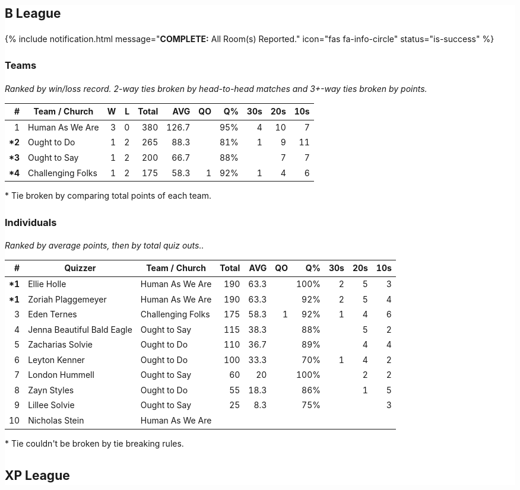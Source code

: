 ## B League

{% include notification.html
   message="<b>COMPLETE:</b> All Room(s) Reported."
   icon="fas fa-info-circle"
   status="is-success" %}


### Teams

*Ranked by win/loss record. 2-way ties broken by head-to-head matches and 3+-way ties broken by points.*

| # | Team / Church | W | L | Total | AVG | QO | Q% | 30s | 20s | 10s |
|--:|---|--:|--:|--:|--:|--:|--:|--:|--:|--:|
| 1 | Human As We Are | 3 | 0 | 380 | 126.7 |  | 95% | 4 | 10 | 7 |
| **\*2** | Ought to Do | 1 | 2 | 265 | 88.3 |  | 81% | 1 | 9 | 11 |
| **\*3** | Ought to Say | 1 | 2 | 200 | 66.7 |  | 88% |  | 7 | 7 |
| **\*4** | Challenging Folks | 1 | 2 | 175 | 58.3 | 1 | 92% | 1 | 4 | 6 |

\* Tie broken by comparing total points of each team.

### Individuals

*Ranked by average points, then by total quiz outs..*

| # | Quizzer | Team / Church | Total | AVG | QO | Q% | 30s | 20s | 10s |
|--:|---|---|--:|--:|--:|--:|--:|--:|--:|
| **\*1** | Ellie Holle | Human As We Are | 190 | 63.3 |  | 100% | 2 | 5 | 3 |
| **\*1** | Zoriah Plaggemeyer | Human As We Are | 190 | 63.3 |  | 92% | 2 | 5 | 4 |
| 3 | Eden Ternes | Challenging Folks | 175 | 58.3 | 1 | 92% | 1 | 4 | 6 |
| 4 | Jenna Beautiful Bald Eagle | Ought to Say | 115 | 38.3 |  | 88% |  | 5 | 2 |
| 5 | Zacharias Solvie | Ought to Do | 110 | 36.7 |  | 89% |  | 4 | 4 |
| 6 | Leyton Kenner | Ought to Do | 100 | 33.3 |  | 70% | 1 | 4 | 2 |
| 7 | London Hummell | Ought to Say | 60 | 20 |  | 100% |  | 2 | 2 |
| 8 | Zayn Styles | Ought to Do | 55 | 18.3 |  | 86% |  | 1 | 5 |
| 9 | Lillee Solvie | Ought to Say | 25 | 8.3 |  | 75% |  |  | 3 |
| 10 | Nicholas Stein | Human As We Are |  |  |  |  |  |  |  |

\* Tie couldn't be broken by tie breaking rules.

## XP League
